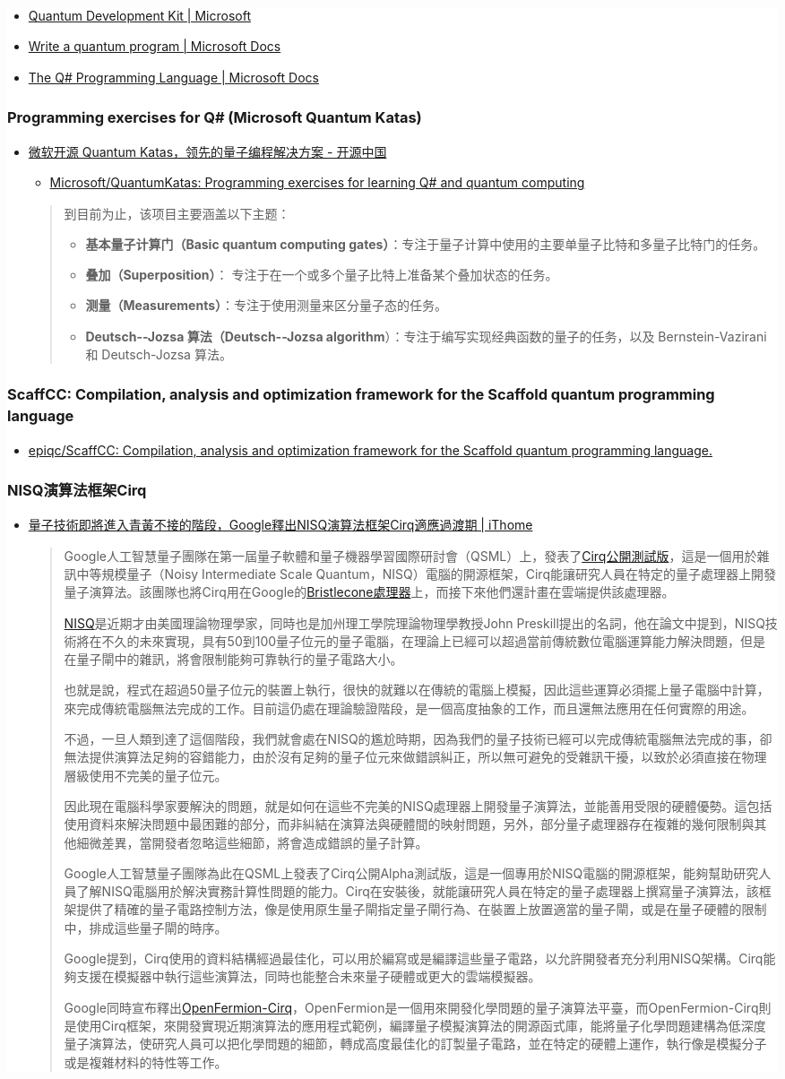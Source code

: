 - [Quantum Development Kit | Microsoft](https://www.microsoft.com/en-us/quantum/development-kit)

- [Write a quantum program | Microsoft Docs](https://docs.microsoft.com/zh-tw/quantum/quantum-writeaquantumprogram?view=qsharp-preview&tabs=tabid-vs2017)

- [The Q# Programming Language | Microsoft Docs](https://docs.microsoft.com/en-us/quantum/quantum-qr-intro?view=qsharp-preview)




### Programming exercises for Q# (Microsoft Quantum Katas)

- [微软开源 Quantum Katas，领先的量子编程解决方案 - 开源中国](https://www.oschina.net/news/98322/microsoft-opensource-quantum-katas?from=20180729)

    - [Microsoft/QuantumKatas: Programming exercises for learning Q# and quantum computing](https://github.com/Microsoft/QuantumKatas)

    > 到目前为止，该项目主要涵盖以下主题：
    > 
    > -   **基本量子计算门（Basic quantum computing gates）**：专注于量子计算中使用的主要单量子比特和多量子比特门的任务。
    > 
    > -   **叠加（Superposition）**： 专注于在一个或多个量子比特上准备某个叠加状态的任务。
    > 
    > -   **测量（Measurements）**：专注于使用测量来区分量子态的任务。
    > 
    > -   **Deutsch--Jozsa 算法（Deutsch--Jozsa algorithm**）：专注于编写实现经典函数的量子的任务，以及 Bernstein-Vazirani 和 Deutsch-Jozsa 算法。

### ScaffCC: Compilation, analysis and optimization framework for the Scaffold quantum programming language

- [epiqc/ScaffCC: Compilation, analysis and optimization framework for the Scaffold quantum programming language.](https://github.com/epiqc/ScaffCC)



### NISQ演算法框架Cirq

- [量子技術即將進入青黃不接的階段，Google釋出NISQ演算法框架Cirq適應過渡期 | iThome](https://www.ithome.com.tw/news/124665)

    > Google人工智慧量子團隊在第一屆量子軟體和量子機器學習國際研討會（QSML）上，發表了[Cirq公開測試版](https://ai.googleblog.com/2018/07/announcing-cirq-open-source-framework.html)，這是一個用於雜訊中等規模量子（Noisy Intermediate Scale Quantum，NISQ）電腦的開源框架，Cirq能讓研究人員在特定的量子處理器上開發量子演算法。該團隊也將Cirq用在Google的[Bristlecone處理器](https://www.ithome.com.tw/news/121656)上，而接下來他們還計畫在雲端提供該處理器。
    > 
    > [NISQ](https://arxiv.org/abs/1801.00862)是近期才由美國理論物理學家，同時也是加州理工學院理論物理學教授John Preskill提出的名詞，他在論文中提到，NISQ技術將在不久的未來實現，具有50到100量子位元的量子電腦，在理論上已經可以超過當前傳統數位電腦運算能力解決問題，但是在量子閘中的雜訊，將會限制能夠可靠執行的量子電路大小。
    > 
    > 也就是說，程式在超過50量子位元的裝置上執行，很快的就難以在傳統的電腦上模擬，因此這些運算必須擺上量子電腦中計算，來完成傳統電腦無法完成的工作。目前這仍處在理論驗證階段，是一個高度抽象的工作，而且還無法應用在任何實際的用途。
    > 
    > 不過，一旦人類到達了這個階段，我們就會處在NISQ的尷尬時期，因為我們的量子技術已經可以完成傳統電腦無法完成的事，卻無法提供演算法足夠的容錯能力，由於沒有足夠的量子位元來做錯誤糾正，所以無可避免的受雜訊干擾，以致於必須直接在物理層級使用不完美的量子位元。
    > 
    > 因此現在電腦科學家要解決的問題，就是如何在這些不完美的NISQ處理器上開發量子演算法，並能善用受限的硬體優勢。這包括使用資料來解決問題中最困難的部分，而非糾結在演算法與硬體間的映射問題，另外，部分量子處理器存在複雜的幾何限制與其他細微差異，當開發者忽略這些細節，將會造成錯誤的量子計算。
    > 
    > Google人工智慧量子團隊為此在QSML上發表了Cirq公開Alpha測試版，這是一個專用於NISQ電腦的開源框架，能夠幫助研究人員了解NISQ電腦用於解決實務計算性問題的能力。Cirq在安裝後，就能讓研究人員在特定的量子處理器上撰寫量子演算法，該框架提供了精確的量子電路控制方法，像是使用原生量子閘指定量子閘行為、在裝置上放置適當的量子閘，或是在量子硬體的限制中，排成這些量子閘的時序。
    > 
    > Google提到，Cirq使用的資料結構經過最佳化，可以用於編寫或是編譯這些量子電路，以允許開發者充分利用NISQ架構。Cirq能夠支援在模擬器中執行這些演算法，同時也能整合未來量子硬體或更大的雲端模擬器。
    > 
    > Google同時宣布釋出[OpenFermion-Cirq](https://github.com/quantumlib/OpenFermion-Cirq)，OpenFermion是一個用來開發化學問題的量子演算法平臺，而OpenFermion-Cirq則是使用Cirq框架，來開發實現近期演算法的應用程式範例，編譯量子模擬演算法的開源函式庫，能將量子化學問題建構為低深度量子演算法，使研究人員可以把化學問題的細節，轉成高度最佳化的訂製量子電路，並在特定的硬體上運作，執行像是模擬分子或是複雜材料的特性等工作。
    > 